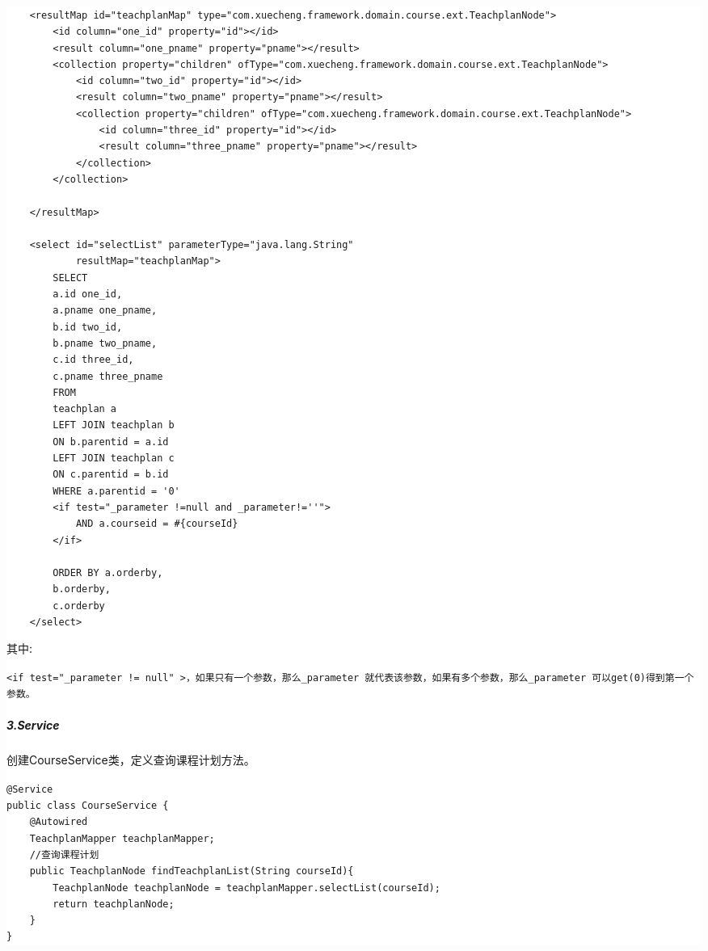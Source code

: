 ```
    <resultMap id="teachplanMap" type="com.xuecheng.framework.domain.course.ext.TeachplanNode">
        <id column="one_id" property="id"></id>
        <result column="one_pname" property="pname"></result>
        <collection property="children" ofType="com.xuecheng.framework.domain.course.ext.TeachplanNode">
            <id column="two_id" property="id"></id>
            <result column="two_pname" property="pname"></result>
            <collection property="children" ofType="com.xuecheng.framework.domain.course.ext.TeachplanNode">
                <id column="three_id" property="id"></id>
                <result column="three_pname" property="pname"></result>
            </collection>
        </collection>

    </resultMap>

    <select id="selectList" parameterType="java.lang.String"
            resultMap="teachplanMap">
        SELECT
        a.id one_id,
        a.pname one_pname,
        b.id two_id,
        b.pname two_pname,
        c.id three_id,
        c.pname three_pname
        FROM
        teachplan a
        LEFT JOIN teachplan b
        ON b.parentid = a.id
        LEFT JOIN teachplan c
        ON c.parentid = b.id
        WHERE a.parentid = '0'
        <if test="_parameter !=null and _parameter!=''">
            AND a.courseid = #{courseId}
        </if>

        ORDER BY a.orderby,
        b.orderby,
        c.orderby
    </select>
```

其中:

```
<if test="_parameter != null" >，如果只有一个参数，那么_parameter 就代表该参数，如果有多个参数，那么_parameter 可以get(0)得到第一个参数。
```

##### 3.Service

创建CourseService类，定义查询课程计划方法。

```
@Service
public class CourseService {
    @Autowired
    TeachplanMapper teachplanMapper;
    //查询课程计划
    public TeachplanNode findTeachplanList(String courseId){
        TeachplanNode teachplanNode = teachplanMapper.selectList(courseId);
        return teachplanNode;
    }
}
```
